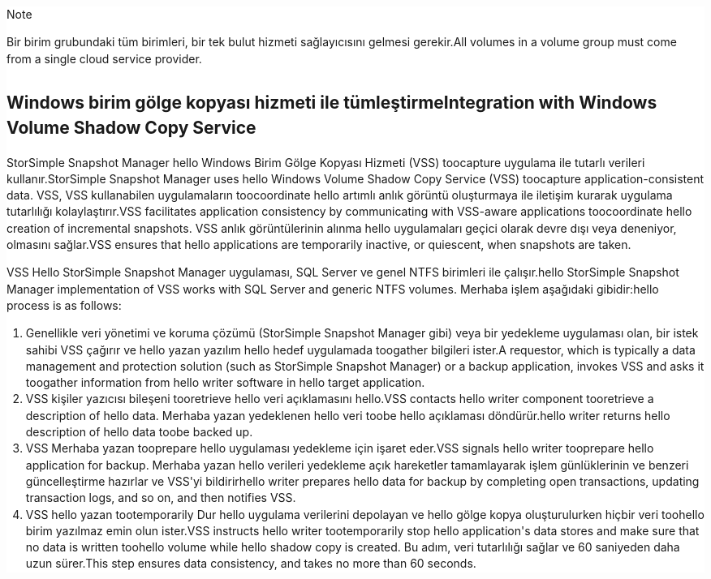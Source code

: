 > [!NOTE]
> <span data-ttu-id="15b31-163">Bir birim grubundaki tüm birimleri, bir tek bulut hizmeti sağlayıcısını gelmesi gerekir.</span><span class="sxs-lookup"><span data-stu-id="15b31-163">All volumes in a volume group must come from a single cloud service provider.</span></span>
> 
> 

## <a name="integration-with-windows-volume-shadow-copy-service"></a><span data-ttu-id="15b31-164">Windows birim gölge kopyası hizmeti ile tümleştirme</span><span class="sxs-lookup"><span data-stu-id="15b31-164">Integration with Windows Volume Shadow Copy Service</span></span>
<span data-ttu-id="15b31-165">StorSimple Snapshot Manager hello Windows Birim Gölge Kopyası Hizmeti (VSS) toocapture uygulama ile tutarlı verileri kullanır.</span><span class="sxs-lookup"><span data-stu-id="15b31-165">StorSimple Snapshot Manager uses hello Windows Volume Shadow Copy Service (VSS) toocapture application-consistent data.</span></span> <span data-ttu-id="15b31-166">VSS, VSS kullanabilen uygulamaların toocoordinate hello artımlı anlık görüntü oluşturmaya ile iletişim kurarak uygulama tutarlılığı kolaylaştırır.</span><span class="sxs-lookup"><span data-stu-id="15b31-166">VSS facilitates application consistency by communicating with VSS-aware applications toocoordinate hello creation of incremental snapshots.</span></span> <span data-ttu-id="15b31-167">VSS anlık görüntülerinin alınma hello uygulamaları geçici olarak devre dışı veya deneniyor, olmasını sağlar.</span><span class="sxs-lookup"><span data-stu-id="15b31-167">VSS ensures that hello applications are temporarily inactive, or quiescent, when snapshots are taken.</span></span> 

<span data-ttu-id="15b31-168">VSS Hello StorSimple Snapshot Manager uygulaması, SQL Server ve genel NTFS birimleri ile çalışır.</span><span class="sxs-lookup"><span data-stu-id="15b31-168">hello StorSimple Snapshot Manager implementation of VSS works with SQL Server and generic NTFS volumes.</span></span> <span data-ttu-id="15b31-169">Merhaba işlem aşağıdaki gibidir:</span><span class="sxs-lookup"><span data-stu-id="15b31-169">hello process is as follows:</span></span> 

1. <span data-ttu-id="15b31-170">Genellikle veri yönetimi ve koruma çözümü (StorSimple Snapshot Manager gibi) veya bir yedekleme uygulaması olan, bir istek sahibi VSS çağırır ve hello yazan yazılım hello hedef uygulamada toogather bilgileri ister.</span><span class="sxs-lookup"><span data-stu-id="15b31-170">A requestor, which is typically a data management and protection solution (such as StorSimple Snapshot Manager) or a backup application, invokes VSS and asks it toogather information from hello writer software in hello target application.</span></span>
2. <span data-ttu-id="15b31-171">VSS kişiler yazıcısı bileşeni tooretrieve hello veri açıklamasını hello.</span><span class="sxs-lookup"><span data-stu-id="15b31-171">VSS contacts hello writer component tooretrieve a description of hello data.</span></span> <span data-ttu-id="15b31-172">Merhaba yazan yedeklenen hello veri toobe hello açıklaması döndürür.</span><span class="sxs-lookup"><span data-stu-id="15b31-172">hello writer returns hello description of hello data toobe backed up.</span></span> 
3. <span data-ttu-id="15b31-173">VSS Merhaba yazan tooprepare hello uygulaması yedekleme için işaret eder.</span><span class="sxs-lookup"><span data-stu-id="15b31-173">VSS signals hello writer tooprepare hello application for backup.</span></span> <span data-ttu-id="15b31-174">Merhaba yazan hello verileri yedekleme açık hareketler tamamlayarak işlem günlüklerinin ve benzeri güncelleştirme hazırlar ve VSS'yi bildirir</span><span class="sxs-lookup"><span data-stu-id="15b31-174">hello writer prepares hello data for backup by completing open transactions, updating transaction logs, and so on, and then notifies VSS.</span></span>
4. <span data-ttu-id="15b31-175">VSS hello yazan tootemporarily Dur hello uygulama verilerini depolayan ve hello gölge kopya oluşturulurken hiçbir veri toohello birim yazılmaz emin olun ister.</span><span class="sxs-lookup"><span data-stu-id="15b31-175">VSS instructs hello writer tootemporarily stop hello application's data stores and make sure that no data is written toohello volume while hello shadow copy is created.</span></span> <span data-ttu-id="15b31-176">Bu adım, veri tutarlılığı sağlar ve 60 saniyeden daha uzun sürer.</span><span class="sxs-lookup"><span data-stu-id="15b31-176">This step ensures data consistency, and takes no more than 60 seconds.</span></span>